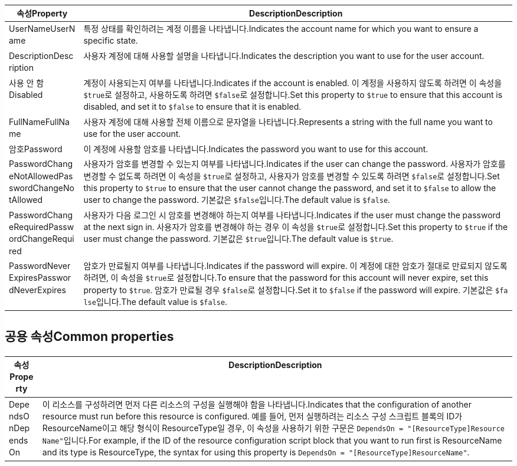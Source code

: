 |<span data-ttu-id="b70fe-108">속성</span><span class="sxs-lookup"><span data-stu-id="b70fe-108">Property</span></span> |<span data-ttu-id="b70fe-109">Description</span><span class="sxs-lookup"><span data-stu-id="b70fe-109">Description</span></span> |
|---|---|
|<span data-ttu-id="b70fe-110">UserName</span><span class="sxs-lookup"><span data-stu-id="b70fe-110">UserName</span></span> |<span data-ttu-id="b70fe-111">특정 상태를 확인하려는 계정 이름을 나타냅니다.</span><span class="sxs-lookup"><span data-stu-id="b70fe-111">Indicates the account name for which you want to ensure a specific state.</span></span> |
|<span data-ttu-id="b70fe-112">Description</span><span class="sxs-lookup"><span data-stu-id="b70fe-112">Description</span></span> |<span data-ttu-id="b70fe-113">사용자 계정에 대해 사용할 설명을 나타냅니다.</span><span class="sxs-lookup"><span data-stu-id="b70fe-113">Indicates the description you want to use for the user account.</span></span> |
|<span data-ttu-id="b70fe-114">사용 안 함</span><span class="sxs-lookup"><span data-stu-id="b70fe-114">Disabled</span></span> |<span data-ttu-id="b70fe-115">계정이 사용되는지 여부를 나타냅니다.</span><span class="sxs-lookup"><span data-stu-id="b70fe-115">Indicates if the account is enabled.</span></span> <span data-ttu-id="b70fe-116">이 계정을 사용하지 않도록 하려면 이 속성을 `$true`로 설정하고, 사용하도록 하려면 `$false`로 설정합니다.</span><span class="sxs-lookup"><span data-stu-id="b70fe-116">Set this property to `$true` to ensure that this account is disabled, and set it to `$false` to ensure that it is enabled.</span></span> |
|<span data-ttu-id="b70fe-117">FullName</span><span class="sxs-lookup"><span data-stu-id="b70fe-117">FullName</span></span> |<span data-ttu-id="b70fe-118">사용자 계정에 대해 사용할 전체 이름으로 문자열을 나타냅니다.</span><span class="sxs-lookup"><span data-stu-id="b70fe-118">Represents a string with the full name you want to use for the user account.</span></span> |
|<span data-ttu-id="b70fe-119">암호</span><span class="sxs-lookup"><span data-stu-id="b70fe-119">Password</span></span> |<span data-ttu-id="b70fe-120">이 계정에 사용할 암호를 나타냅니다.</span><span class="sxs-lookup"><span data-stu-id="b70fe-120">Indicates the password you want to use for this account.</span></span> |
|<span data-ttu-id="b70fe-121">PasswordChangeNotAllowed</span><span class="sxs-lookup"><span data-stu-id="b70fe-121">PasswordChangeNotAllowed</span></span> |<span data-ttu-id="b70fe-122">사용자가 암호를 변경할 수 있는지 여부를 나타냅니다.</span><span class="sxs-lookup"><span data-stu-id="b70fe-122">Indicates if the user can change the password.</span></span> <span data-ttu-id="b70fe-123">사용자가 암호를 변경할 수 없도록 하려면 이 속성을 `$true`로 설정하고, 사용자가 암호를 변경할 수 있도록 하려면 `$false`로 설정합니다.</span><span class="sxs-lookup"><span data-stu-id="b70fe-123">Set this property to `$true` to ensure that the user cannot change the password, and set it to `$false` to allow the user to change the password.</span></span> <span data-ttu-id="b70fe-124">기본값은 `$false`입니다.</span><span class="sxs-lookup"><span data-stu-id="b70fe-124">The default value is `$false`.</span></span> |
|<span data-ttu-id="b70fe-125">PasswordChangeRequired</span><span class="sxs-lookup"><span data-stu-id="b70fe-125">PasswordChangeRequired</span></span> |<span data-ttu-id="b70fe-126">사용자가 다음 로그인 시 암호를 변경해야 하는지 여부를 나타냅니다.</span><span class="sxs-lookup"><span data-stu-id="b70fe-126">Indicates if the user must change the password at the next sign in.</span></span> <span data-ttu-id="b70fe-127">사용자가 암호를 변경해야 하는 경우 이 속성을 `$true`로 설정합니다.</span><span class="sxs-lookup"><span data-stu-id="b70fe-127">Set this property to `$true` if the user must change the password.</span></span> <span data-ttu-id="b70fe-128">기본값은 `$true`입니다.</span><span class="sxs-lookup"><span data-stu-id="b70fe-128">The default value is `$true`.</span></span> |
|<span data-ttu-id="b70fe-129">PasswordNeverExpires</span><span class="sxs-lookup"><span data-stu-id="b70fe-129">PasswordNeverExpires</span></span> |<span data-ttu-id="b70fe-130">암호가 만료될지 여부를 나타냅니다.</span><span class="sxs-lookup"><span data-stu-id="b70fe-130">Indicates if the password will expire.</span></span> <span data-ttu-id="b70fe-131">이 계정에 대한 암호가 절대로 만료되지 않도록 하려면, 이 속성을 `$true`로 설정합니다.</span><span class="sxs-lookup"><span data-stu-id="b70fe-131">To ensure that the password for this account will never expire, set this property to `$true`.</span></span> <span data-ttu-id="b70fe-132">암호가 만료될 경우 `$false`로 설정합니다.</span><span class="sxs-lookup"><span data-stu-id="b70fe-132">Set it to `$false` if the password will expire.</span></span> <span data-ttu-id="b70fe-133">기본값은 `$false`입니다.</span><span class="sxs-lookup"><span data-stu-id="b70fe-133">The default value is `$false`.</span></span> |

## <a name="common-properties"></a><span data-ttu-id="b70fe-134">공용 속성</span><span class="sxs-lookup"><span data-stu-id="b70fe-134">Common properties</span></span>

|<span data-ttu-id="b70fe-135">속성</span><span class="sxs-lookup"><span data-stu-id="b70fe-135">Property</span></span> |<span data-ttu-id="b70fe-136">Description</span><span class="sxs-lookup"><span data-stu-id="b70fe-136">Description</span></span> |
|---|---|
|<span data-ttu-id="b70fe-137">DependsOn</span><span class="sxs-lookup"><span data-stu-id="b70fe-137">DependsOn</span></span> |<span data-ttu-id="b70fe-138">이 리소스를 구성하려면 먼저 다른 리소스의 구성을 실행해야 함을 나타냅니다.</span><span class="sxs-lookup"><span data-stu-id="b70fe-138">Indicates that the configuration of another resource must run before this resource is configured.</span></span> <span data-ttu-id="b70fe-139">예를 들어, 먼저 실행하려는 리소스 구성 스크립트 블록의 ID가 ResourceName이고 해당 형식이 ResourceType일 경우, 이 속성을 사용하기 위한 구문은 `DependsOn = "[ResourceType]ResourceName"`입니다.</span><span class="sxs-lookup"><span data-stu-id="b70fe-139">For example, if the ID of the resource configuration script block that you want to run first is ResourceName and its type is ResourceType, the syntax for using this property is `DependsOn = "[ResourceType]ResourceName"`.</span></span> |